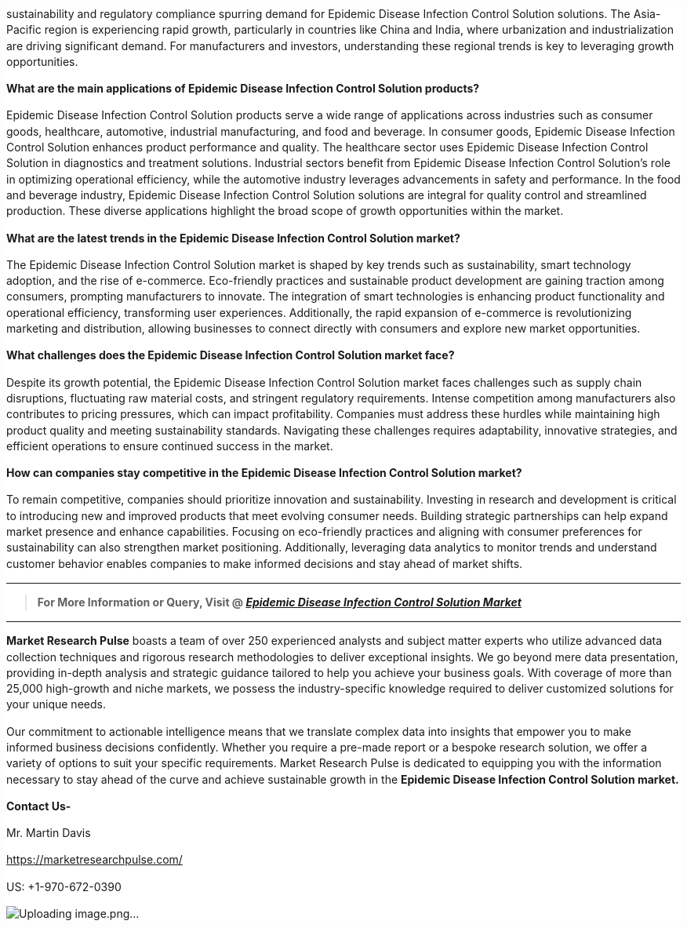 sustainability and regulatory compliance spurring demand for Epidemic Disease Infection Control Solution solutions. The Asia-Pacific region is experiencing rapid growth, particularly in countries like China and India, where urbanization and industrialization are driving significant demand. For manufacturers and investors, understanding these regional trends is key to leveraging growth opportunities.</p><p><strong>What are the main applications of Epidemic Disease Infection Control Solution products?</strong></p><p>Epidemic Disease Infection Control Solution products serve a wide range of applications across industries such as consumer goods, healthcare, automotive, industrial manufacturing, and food and beverage. In consumer goods, Epidemic Disease Infection Control Solution enhances product performance and quality. The healthcare sector uses Epidemic Disease Infection Control Solution in diagnostics and treatment solutions. Industrial sectors benefit from Epidemic Disease Infection Control Solution&rsquo;s role in optimizing operational efficiency, while the automotive industry leverages advancements in safety and performance. In the food and beverage industry, Epidemic Disease Infection Control Solution solutions are integral for quality control and streamlined production. These diverse applications highlight the broad scope of growth opportunities within the market.</p><p><strong>What are the latest trends in the Epidemic Disease Infection Control Solution market?</strong></p><p>The Epidemic Disease Infection Control Solution market is shaped by key trends such as sustainability, smart technology adoption, and the rise of e-commerce. Eco-friendly practices and sustainable product development are gaining traction among consumers, prompting manufacturers to innovate. The integration of smart technologies is enhancing product functionality and operational efficiency, transforming user experiences. Additionally, the rapid expansion of e-commerce is revolutionizing marketing and distribution, allowing businesses to connect directly with consumers and explore new market opportunities.</p><p><strong>What challenges does the Epidemic Disease Infection Control Solution market face?</strong></p><p>Despite its growth potential, the Epidemic Disease Infection Control Solution market faces challenges such as supply chain disruptions, fluctuating raw material costs, and stringent regulatory requirements. Intense competition among manufacturers also contributes to pricing pressures, which can impact profitability. Companies must address these hurdles while maintaining high product quality and meeting sustainability standards. Navigating these challenges requires adaptability, innovative strategies, and efficient operations to ensure continued success in the market.</p><p><strong>How can companies stay competitive in the Epidemic Disease Infection Control Solution market?</strong></p><p>To remain competitive, companies should prioritize innovation and sustainability. Investing in research and development is critical to introducing new and improved products that meet evolving consumer needs. Building strategic partnerships can help expand market presence and enhance capabilities. Focusing on eco-friendly practices and aligning with consumer preferences for sustainability can also strengthen market positioning. Additionally, leveraging data analytics to monitor trends and understand customer behavior enables companies to make informed decisions and stay ahead of market shifts.</p><hr /><blockquote><p><strong>For More Information or Query, Visit @&nbsp;<em><a href="https://marketresearchpulse.com/report/130239/epidemic-disease-infection-control-solution-market?utm_source=Linkedin&utm_medium=021">Epidemic Disease Infection Control Solution Market</a></em></strong></p></blockquote><hr /><p><strong>Market Research Pulse</strong> boasts a team of over 250 experienced analysts and subject matter experts who utilize advanced data collection techniques and rigorous research methodologies to deliver exceptional insights. We go beyond mere data presentation, providing in-depth analysis and strategic guidance tailored to help you achieve your business goals. With coverage of more than 25,000 high-growth and niche markets, we possess the industry-specific knowledge required to deliver customized solutions for your unique needs.</p><p>Our commitment to actionable intelligence means that we translate complex data into insights that empower you to make informed business decisions confidently. Whether you require a pre-made report or a bespoke research solution, we offer a variety of options to suit your specific requirements. Market Research Pulse is dedicated to equipping you with the information necessary to stay ahead of the curve and achieve sustainable growth in the <strong>Epidemic Disease Infection Control Solution market.</strong></p><p><strong>Contact Us-</strong></p><p>Mr. Martin Davis</p><p>https://marketresearchpulse.com/</p><p>US: +1-970-672-0390</p>
![Uploading image.png…]()
